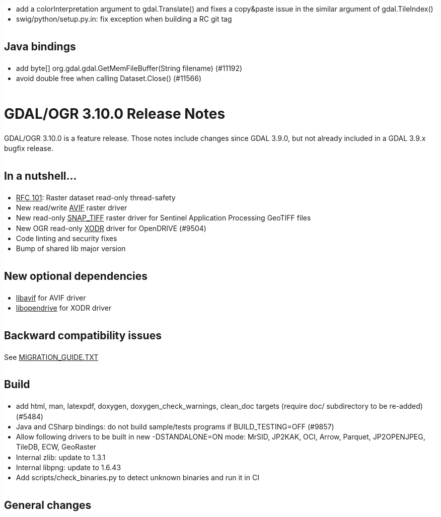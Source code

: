 * add a colorInterpretation argument to gdal.Translate() and fixes a copy&paste
  issue in the similar argument of gdal.TileIndex()
* swig/python/setup.py.in: fix exception when building a RC git tag

## Java bindings

* add byte[] org.gdal.gdal.GetMemFileBuffer(String filename) (#11192)
* avoid double free when calling Dataset.Close() (#11566)

# GDAL/OGR 3.10.0 Release Notes

GDAL/OGR 3.10.0 is a feature release.
Those notes include changes since GDAL 3.9.0, but not already included in a
GDAL 3.9.x bugfix release.

## In a nutshell...

* [RFC 101](https://gdal.org/en/latest/development/rfc/rfc101_raster_dataset_threadsafety.html):
  Raster dataset read-only thread-safety
* New read/write [AVIF](https://gdal.org/en/latest/drivers/raster/avif.html)
  raster driver
* New read-only [SNAP_TIFF](https://gdal.org/en/latest/drivers/raster/snap_tiff.html)
  raster driver for Sentinel Application Processing GeoTIFF files
* New OGR read-only [XODR](https://gdal.org/en/latest/drivers/vector/xodr.html)
  driver for OpenDRIVE (#9504)
* Code linting and security fixes
* Bump of shared lib major version

## New optional dependencies

* [libavif](https://github.com/AOMediaCodec/libavif) for AVIF driver
* [libopendrive](https://github.com/DLR-TS/libOpenDRIVE) for XODR driver

## Backward compatibility issues

See [MIGRATION_GUIDE.TXT](https://github.com/OSGeo/gdal/blob/release/3.10/MIGRATION_GUIDE.TXT)

## Build

* add html, man, latexpdf, doxygen, doxygen_check_warnings, clean_doc targets
  (require doc/ subdirectory to be re-added) (#5484)
* Java and CSharp bindings: do not build sample/tests programs if
  BUILD_TESTING=OFF (#9857)
* Allow following drivers to be built in new -DSTANDALONE=ON mode: MrSID,
  JP2KAK, OCI, Arrow, Parquet, JP2OPENJPEG, TileDB, ECW, GeoRaster
* Internal zlib: update to 1.3.1
* Internal libpng: update to 1.6.43
* Add scripts/check_binaries.py to detect unknown binaries and run it in CI

## General changes
